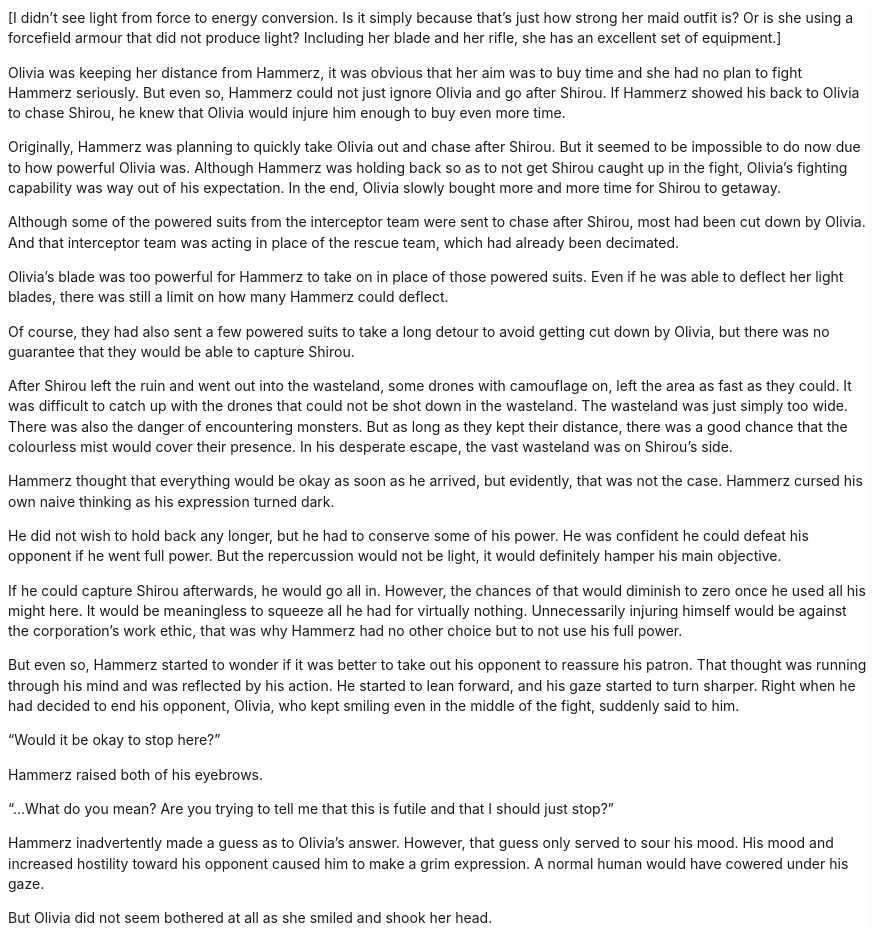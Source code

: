 [I didn’t see light from force to energy conversion. Is it simply because that’s just how strong her maid outfit is? Or is she using a forcefield armour that did not produce light? Including her blade and her rifle, she has an excellent set of equipment.]

Olivia was keeping her distance from Hammerz, it was obvious that her aim was to buy time and she had no plan to fight Hammerz seriously. But even so, Hammerz could not just ignore Olivia and go after Shirou. If Hammerz showed his back to Olivia to chase Shirou, he knew that Olivia would injure him enough to buy even more time.

Originally, Hammerz was planning to quickly take Olivia out and chase after Shirou. But it seemed to be impossible to do now due to how powerful Olivia was. Although Hammerz was holding back so as to not get Shirou caught up in the fight, Olivia’s fighting capability was way out of his expectation. In the end, Olivia slowly bought more and more time for Shirou to getaway.

Although some of the powered suits from the interceptor team were sent to chase after Shirou, most had been cut down by Olivia. And that interceptor team was acting in place of the rescue team, which had already been decimated.

Olivia’s blade was too powerful for Hammerz to take on in place of those powered suits. Even if he was able to deflect her light blades, there was still a limit on how many Hammerz could deflect.

Of course, they had also sent a few powered suits to take a long detour to avoid getting cut down by Olivia, but there was no guarantee that they would be able to capture Shirou.

After Shirou left the ruin and went out into the wasteland, some drones with camouflage on, left the area as fast as they could. It was difficult to catch up with the drones that could not be shot down in the wasteland. The wasteland was just simply too wide. There was also the danger of encountering monsters. But as long as they kept their distance, there was a good chance that the colourless mist would cover their presence. In his desperate escape, the vast wasteland was on Shirou’s side.

Hammerz thought that everything would be okay as soon as he arrived, but evidently, that was not the case. Hammerz cursed his own naive thinking as his expression turned dark.

He did not wish to hold back any longer, but he had to conserve some of his power. He was confident he could defeat his opponent if he went full power. But the repercussion would not be light, it would definitely hamper his main objective.

If he could capture Shirou afterwards, he would go all in. However, the chances of that would diminish to zero once he used all his might here. It would be meaningless to squeeze all he had for virtually nothing. Unnecessarily injuring himself would be against the corporation’s work ethic, that was why Hammerz had no other choice but to not use his full power.

But even so, Hammerz started to wonder if it was better to take out his opponent to reassure his patron. That thought was running through his mind and was reflected by his action. He started to lean forward, and his gaze started to turn sharper. Right when he had decided to end his opponent, Olivia, who kept smiling even in the middle of the fight, suddenly said to him.

“Would it be okay to stop here?”

Hammerz raised both of his eyebrows.

“…What do you mean? Are you trying to tell me that this is futile and that I should just stop?”

Hammerz inadvertently made a guess as to Olivia’s answer. However, that guess only served to sour his mood. His mood and increased hostility toward his opponent caused him to make a grim expression. A normal human would have cowered under his gaze.

But Olivia did not seem bothered at all as she smiled and shook her head.
